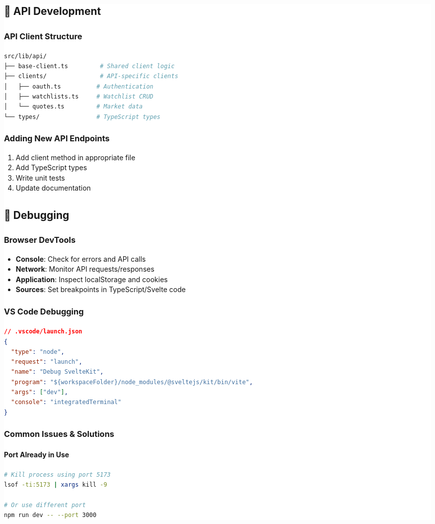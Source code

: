 ## 🔧 **API Development**

### **API Client Structure**

```bash
src/lib/api/
├── base-client.ts         # Shared client logic
├── clients/               # API-specific clients
│   ├── oauth.ts          # Authentication
│   ├── watchlists.ts     # Watchlist CRUD
│   └── quotes.ts         # Market data
└── types/                # TypeScript types
```

### **Adding New API Endpoints**

1. Add client method in appropriate file
2. Add TypeScript types
3. Write unit tests
4. Update documentation

## 🐛 **Debugging**

### **Browser DevTools**

- **Console**: Check for errors and API calls
- **Network**: Monitor API requests/responses
- **Application**: Inspect localStorage and cookies
- **Sources**: Set breakpoints in TypeScript/Svelte code

### **VS Code Debugging**

```json
// .vscode/launch.json
{
  "type": "node",
  "request": "launch",
  "name": "Debug SvelteKit",
  "program": "${workspaceFolder}/node_modules/@sveltejs/kit/bin/vite",
  "args": ["dev"],
  "console": "integratedTerminal"
}
```

### **Common Issues & Solutions**

#### **Port Already in Use**

```bash
# Kill process using port 5173
lsof -ti:5173 | xargs kill -9

# Or use different port
npm run dev -- --port 3000
```
